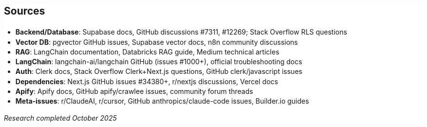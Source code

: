 
## Sources

- **Backend/Database**: Supabase docs, GitHub discussions #7311, #12269; Stack Overflow RLS questions
- **Vector DB**: pgvector GitHub issues, Supabase vector docs, n8n community discussions  
- **RAG**: LangChain documentation, Databricks RAG guide, Medium technical articles
- **LangChain**: langchain-ai/langchain GitHub (issues #1000+), official troubleshooting docs
- **Auth**: Clerk docs, Stack Overflow Clerk+Next.js questions, GitHub clerk/javascript issues
- **Dependencies**: Next.js GitHub issues #34380+, r/nextjs discussions, Vercel docs
- **Apify**: Apify docs, GitHub apify/crawlee issues, community forum threads
- **Meta-issues**: r/ClaudeAI, r/cursor, GitHub anthropics/claude-code issues, Builder.io guides

*Research completed October 2025*